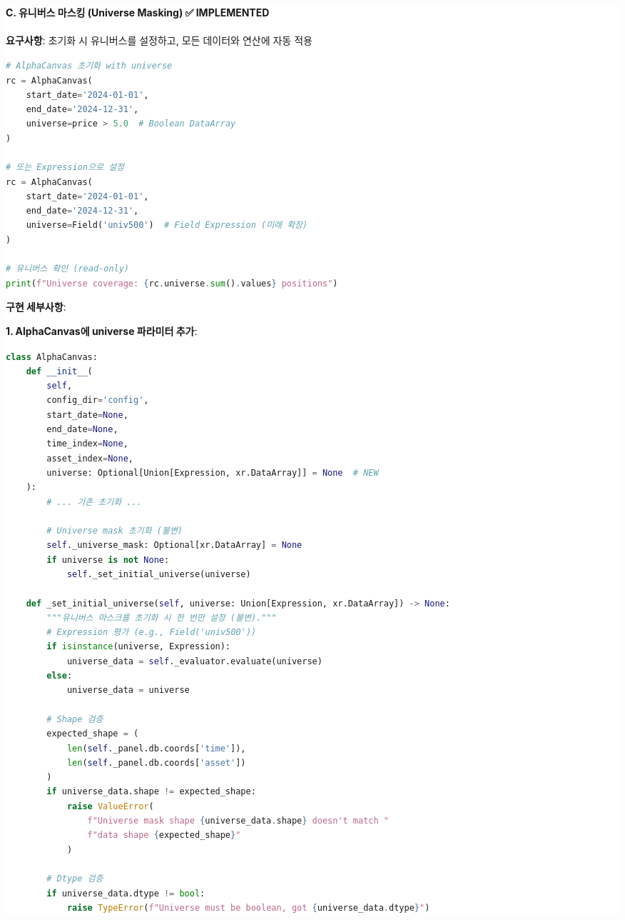 #### C. 유니버스 마스킹 (Universe Masking) ✅ **IMPLEMENTED**

**요구사항**: 초기화 시 유니버스를 설정하고, 모든 데이터와 연산에 자동 적용

```python
# AlphaCanvas 초기화 with universe
rc = AlphaCanvas(
    start_date='2024-01-01',
    end_date='2024-12-31',
    universe=price > 5.0  # Boolean DataArray
)

# 또는 Expression으로 설정
rc = AlphaCanvas(
    start_date='2024-01-01',
    end_date='2024-12-31',
    universe=Field('univ500')  # Field Expression (미래 확장)
)

# 유니버스 확인 (read-only)
print(f"Universe coverage: {rc.universe.sum().values} positions")
```

**구현 세부사항**:

**1. AlphaCanvas에 universe 파라미터 추가**:
```python
class AlphaCanvas:
    def __init__(
        self,
        config_dir='config',
        start_date=None,
        end_date=None,
        time_index=None,
        asset_index=None,
        universe: Optional[Union[Expression, xr.DataArray]] = None  # NEW
    ):
        # ... 기존 초기화 ...
        
        # Universe mask 초기화 (불변)
        self._universe_mask: Optional[xr.DataArray] = None
        if universe is not None:
            self._set_initial_universe(universe)
    
    def _set_initial_universe(self, universe: Union[Expression, xr.DataArray]) -> None:
        """유니버스 마스크를 초기화 시 한 번만 설정 (불변)."""
        # Expression 평가 (e.g., Field('univ500'))
        if isinstance(universe, Expression):
            universe_data = self._evaluator.evaluate(universe)
        else:
            universe_data = universe
        
        # Shape 검증
        expected_shape = (
            len(self._panel.db.coords['time']), 
            len(self._panel.db.coords['asset'])
        )
        if universe_data.shape != expected_shape:
            raise ValueError(
                f"Universe mask shape {universe_data.shape} doesn't match "
                f"data shape {expected_shape}"
            )
        
        # Dtype 검증
        if universe_data.dtype != bool:
            raise TypeError(f"Universe must be boolean, got {universe_data.dtype}")
```